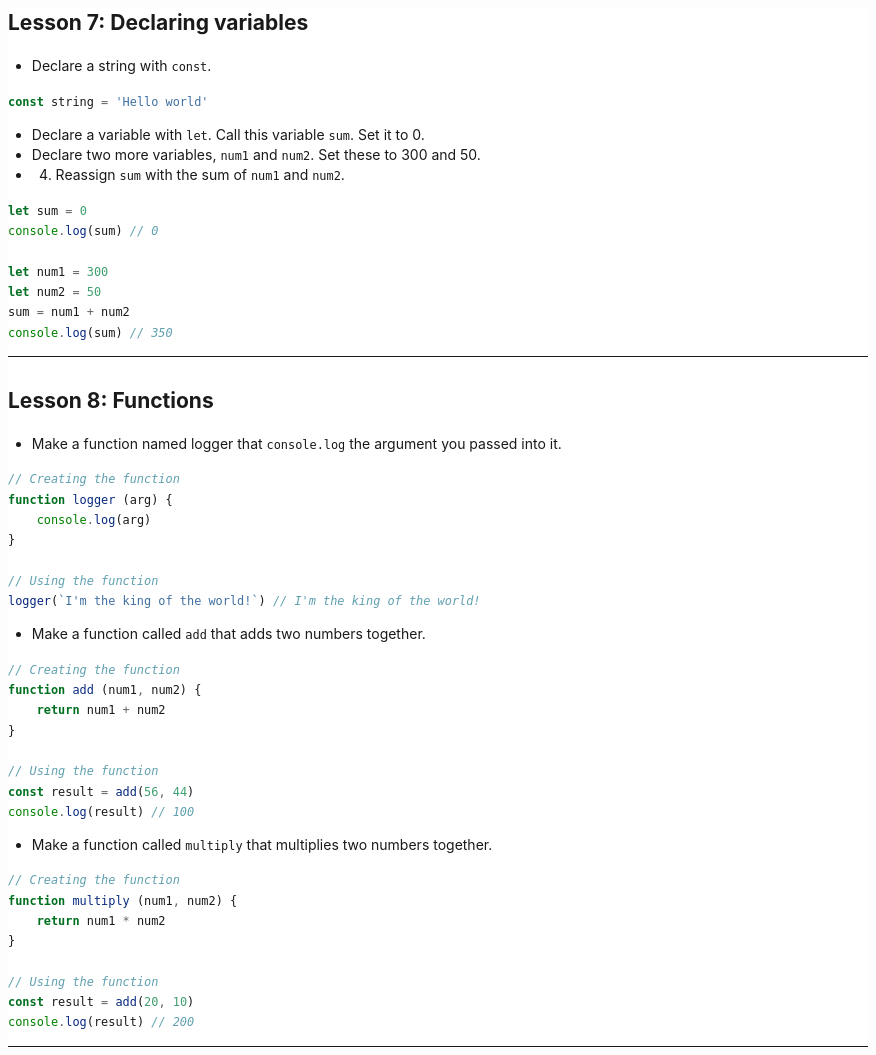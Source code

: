## Lesson 7: Declaring variables

- Declare a string with `const`.

```javascript
const string = 'Hello world'
```

- Declare a variable with `let`. Call this variable `sum`. Set it to 0.
- Declare two more variables, `num1` and `num2`. Set these to 300 and 50.
- 4. Reassign `sum` with the sum of `num1` and `num2`.

```javascript
let sum = 0
console.log(sum) // 0

let num1 = 300
let num2 = 50
sum = num1 + num2
console.log(sum) // 350
```

---

## Lesson 8: Functions

- Make a function named logger that `console.log` the argument you passed into it.

```javascript
// Creating the function
function logger (arg) {
	console.log(arg)
}

// Using the function
logger(`I'm the king of the world!`) // I'm the king of the world!
```

- Make a function called `add` that adds two numbers together.

```javascript
// Creating the function
function add (num1, num2) {
	return num1 + num2
}

// Using the function
const result = add(56, 44)
console.log(result) // 100
```

- Make a function called `multiply` that multiplies two numbers together.

```javascript
// Creating the function
function multiply (num1, num2) {
	return num1 * num2
}

// Using the function
const result = add(20, 10)
console.log(result) // 200
```

---